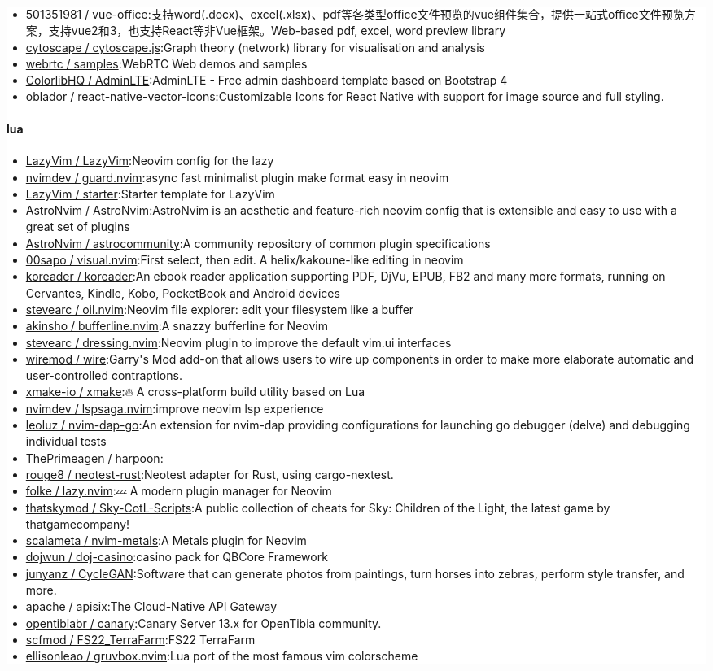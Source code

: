 * [501351981 / vue-office](https://github.com/501351981/vue-office):支持word(.docx)、excel(.xlsx)、pdf等各类型office文件预览的vue组件集合，提供一站式office文件预览方案，支持vue2和3，也支持React等非Vue框架。Web-based pdf, excel, word preview library
* [cytoscape / cytoscape.js](https://github.com/cytoscape/cytoscape.js):Graph theory (network) library for visualisation and analysis
* [webrtc / samples](https://github.com/webrtc/samples):WebRTC Web demos and samples
* [ColorlibHQ / AdminLTE](https://github.com/ColorlibHQ/AdminLTE):AdminLTE - Free admin dashboard template based on Bootstrap 4
* [oblador / react-native-vector-icons](https://github.com/oblador/react-native-vector-icons):Customizable Icons for React Native with support for image source and full styling.

#### lua
* [LazyVim / LazyVim](https://github.com/LazyVim/LazyVim):Neovim config for the lazy
* [nvimdev / guard.nvim](https://github.com/nvimdev/guard.nvim):async fast minimalist plugin make format easy in neovim
* [LazyVim / starter](https://github.com/LazyVim/starter):Starter template for LazyVim
* [AstroNvim / AstroNvim](https://github.com/AstroNvim/AstroNvim):AstroNvim is an aesthetic and feature-rich neovim config that is extensible and easy to use with a great set of plugins
* [AstroNvim / astrocommunity](https://github.com/AstroNvim/astrocommunity):A community repository of common plugin specifications
* [00sapo / visual.nvim](https://github.com/00sapo/visual.nvim):First select, then edit. A helix/kakoune-like editing in neovim
* [koreader / koreader](https://github.com/koreader/koreader):An ebook reader application supporting PDF, DjVu, EPUB, FB2 and many more formats, running on Cervantes, Kindle, Kobo, PocketBook and Android devices
* [stevearc / oil.nvim](https://github.com/stevearc/oil.nvim):Neovim file explorer: edit your filesystem like a buffer
* [akinsho / bufferline.nvim](https://github.com/akinsho/bufferline.nvim):A snazzy bufferline for Neovim
* [stevearc / dressing.nvim](https://github.com/stevearc/dressing.nvim):Neovim plugin to improve the default vim.ui interfaces
* [wiremod / wire](https://github.com/wiremod/wire):Garry's Mod add-on that allows users to wire up components in order to make more elaborate automatic and user-controlled contraptions.
* [xmake-io / xmake](https://github.com/xmake-io/xmake):🔥
A cross-platform build utility based on Lua
* [nvimdev / lspsaga.nvim](https://github.com/nvimdev/lspsaga.nvim):improve neovim lsp experience
* [leoluz / nvim-dap-go](https://github.com/leoluz/nvim-dap-go):An extension for nvim-dap providing configurations for launching go debugger (delve) and debugging individual tests
* [ThePrimeagen / harpoon](https://github.com/ThePrimeagen/harpoon):
* [rouge8 / neotest-rust](https://github.com/rouge8/neotest-rust):Neotest adapter for Rust, using cargo-nextest.
* [folke / lazy.nvim](https://github.com/folke/lazy.nvim):💤
A modern plugin manager for Neovim
* [thatskymod / Sky-CotL-Scripts](https://github.com/thatskymod/Sky-CotL-Scripts):A public collection of cheats for Sky: Children of the Light, the latest game by thatgamecompany!
* [scalameta / nvim-metals](https://github.com/scalameta/nvim-metals):A Metals plugin for Neovim
* [dojwun / doj-casino](https://github.com/dojwun/doj-casino):casino pack for QBCore Framework
* [junyanz / CycleGAN](https://github.com/junyanz/CycleGAN):Software that can generate photos from paintings, turn horses into zebras, perform style transfer, and more.
* [apache / apisix](https://github.com/apache/apisix):The Cloud-Native API Gateway
* [opentibiabr / canary](https://github.com/opentibiabr/canary):Canary Server 13.x for OpenTibia community.
* [scfmod / FS22_TerraFarm](https://github.com/scfmod/FS22_TerraFarm):FS22 TerraFarm
* [ellisonleao / gruvbox.nvim](https://github.com/ellisonleao/gruvbox.nvim):Lua port of the most famous vim colorscheme

